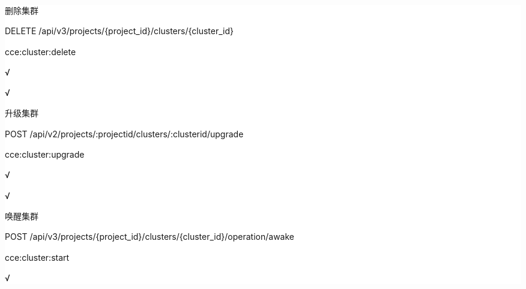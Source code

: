 </tr>
<tr id="zh-cn_topic_0272459940_row12227515103011"><td class="cellrowborder" valign="top" width="18.74187418741874%" headers="mcps1.2.6.1.1 "><p id="zh-cn_topic_0272459940_p1422715151309"><a name="zh-cn_topic_0272459940_p1422715151309"></a><a name="zh-cn_topic_0272459940_p1422715151309"></a>删除集群</p>
</td>
<td class="cellrowborder" valign="top" width="32.503250325032504%" headers="mcps1.2.6.1.2 "><p id="zh-cn_topic_0272459940_p3227101553017"><a name="zh-cn_topic_0272459940_p3227101553017"></a><a name="zh-cn_topic_0272459940_p3227101553017"></a>DELETE /api/v3/projects/{project_id}/clusters/{cluster_id}</p>
</td>
<td class="cellrowborder" valign="top" width="17.431743174317432%" headers="mcps1.2.6.1.3 "><p id="zh-cn_topic_0272459940_p1819154012288"><a name="zh-cn_topic_0272459940_p1819154012288"></a><a name="zh-cn_topic_0272459940_p1819154012288"></a>cce:cluster:delete</p>
</td>
<td class="cellrowborder" valign="top" width="13.511351135113511%" headers="mcps1.2.6.1.4 "><p id="zh-cn_topic_0272459940_p725116372268"><a name="zh-cn_topic_0272459940_p725116372268"></a><a name="zh-cn_topic_0272459940_p725116372268"></a>√</p>
</td>
<td class="cellrowborder" valign="top" width="17.811781178117812%" headers="mcps1.2.6.1.5 "><p id="zh-cn_topic_0272459940_p132511837132611"><a name="zh-cn_topic_0272459940_p132511837132611"></a><a name="zh-cn_topic_0272459940_p132511837132611"></a>√</p>
</td>
</tr>
<tr id="zh-cn_topic_0272459940_row08371357151013"><td class="cellrowborder" valign="top" width="18.74187418741874%" headers="mcps1.2.6.1.1 "><p id="zh-cn_topic_0272459940_p13837357151010"><a name="zh-cn_topic_0272459940_p13837357151010"></a><a name="zh-cn_topic_0272459940_p13837357151010"></a>升级集群</p>
</td>
<td class="cellrowborder" valign="top" width="32.503250325032504%" headers="mcps1.2.6.1.2 "><p id="zh-cn_topic_0272459940_p58371957141017"><a name="zh-cn_topic_0272459940_p58371957141017"></a><a name="zh-cn_topic_0272459940_p58371957141017"></a>POST /api/v2/projects/:projectid/clusters/:clusterid/upgrade</p>
</td>
<td class="cellrowborder" valign="top" width="17.431743174317432%" headers="mcps1.2.6.1.3 "><p id="zh-cn_topic_0272459940_p208371657101020"><a name="zh-cn_topic_0272459940_p208371657101020"></a><a name="zh-cn_topic_0272459940_p208371657101020"></a>cce:cluster:upgrade</p>
</td>
<td class="cellrowborder" valign="top" width="13.511351135113511%" headers="mcps1.2.6.1.4 "><p id="zh-cn_topic_0272459940_p425143714263"><a name="zh-cn_topic_0272459940_p425143714263"></a><a name="zh-cn_topic_0272459940_p425143714263"></a>√</p>
</td>
<td class="cellrowborder" valign="top" width="17.811781178117812%" headers="mcps1.2.6.1.5 "><p id="zh-cn_topic_0272459940_p1251123752618"><a name="zh-cn_topic_0272459940_p1251123752618"></a><a name="zh-cn_topic_0272459940_p1251123752618"></a>√</p>
</td>
</tr>
<tr id="zh-cn_topic_0272459940_row44931332122"><td class="cellrowborder" valign="top" width="18.74187418741874%" headers="mcps1.2.6.1.1 "><p id="zh-cn_topic_0272459940_p1249433181210"><a name="zh-cn_topic_0272459940_p1249433181210"></a><a name="zh-cn_topic_0272459940_p1249433181210"></a>唤醒集群</p>
</td>
<td class="cellrowborder" valign="top" width="32.503250325032504%" headers="mcps1.2.6.1.2 "><p id="zh-cn_topic_0272459940_p18494183101215"><a name="zh-cn_topic_0272459940_p18494183101215"></a><a name="zh-cn_topic_0272459940_p18494183101215"></a>POST /api/v3/projects/{project_id}/clusters/{cluster_id}/operation/awake</p>
</td>
<td class="cellrowborder" valign="top" width="17.431743174317432%" headers="mcps1.2.6.1.3 "><p id="zh-cn_topic_0272459940_p1494163111210"><a name="zh-cn_topic_0272459940_p1494163111210"></a><a name="zh-cn_topic_0272459940_p1494163111210"></a>cce:cluster:start</p>
</td>
<td class="cellrowborder" valign="top" width="13.511351135113511%" headers="mcps1.2.6.1.4 "><p id="zh-cn_topic_0272459940_p5204193902613"><a name="zh-cn_topic_0272459940_p5204193902613"></a><a name="zh-cn_topic_0272459940_p5204193902613"></a>√</p>
</td>